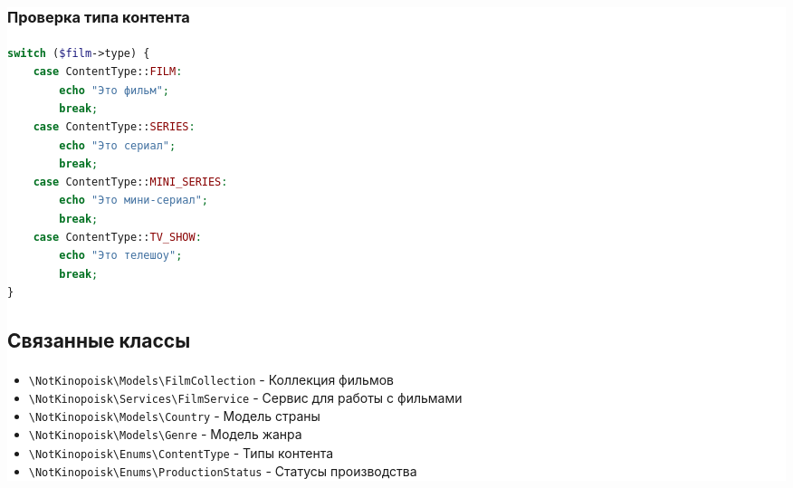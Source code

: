 ### Проверка типа контента

```php
switch ($film->type) {
    case ContentType::FILM:
        echo "Это фильм";
        break;
    case ContentType::SERIES:
        echo "Это сериал";
        break;
    case ContentType::MINI_SERIES:
        echo "Это мини-сериал";
        break;
    case ContentType::TV_SHOW:
        echo "Это телешоу";
        break;
}
```

## Связанные классы

- `\NotKinopoisk\Models\FilmCollection` - Коллекция фильмов
- `\NotKinopoisk\Services\FilmService` - Сервис для работы с фильмами
- `\NotKinopoisk\Models\Country` - Модель страны
- `\NotKinopoisk\Models\Genre` - Модель жанра
- `\NotKinopoisk\Enums\ContentType` - Типы контента
- `\NotKinopoisk\Enums\ProductionStatus` - Статусы производства

